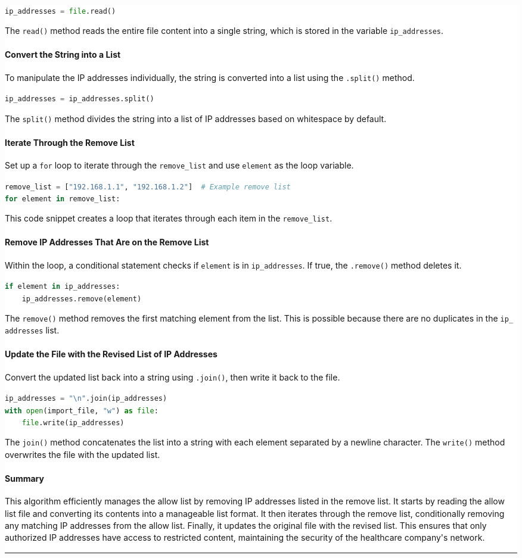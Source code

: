 ```python
ip_addresses = file.read()
```

The `read()` method reads the entire file content into a single string, which is stored in the variable `ip_addresses`.

#### Convert the String into a List
To manipulate the IP addresses individually, the string is converted into a list using the `.split()` method.

```python
ip_addresses = ip_addresses.split()
```

The `split()` method divides the string into a list of IP addresses based on whitespace by default.

#### Iterate Through the Remove List
Set up a `for` loop to iterate through the `remove_list` and use `element` as the loop variable.

```python
remove_list = ["192.168.1.1", "192.168.1.2"]  # Example remove list
for element in remove_list:
```

This code snippet creates a loop that iterates through each item in the `remove_list`.

#### Remove IP Addresses That Are on the Remove List
Within the loop, a conditional statement checks if `element` is in `ip_addresses`. If true, the `.remove()` method deletes it.

```python
if element in ip_addresses:
    ip_addresses.remove(element)
```

The `remove()` method removes the first matching element from the list. This is possible because there are no duplicates in the `ip_addresses` list.

#### Update the File with the Revised List of IP Addresses
Convert the updated list back into a string using `.join()`, then write it back to the file.

```python
ip_addresses = "\n".join(ip_addresses)
with open(import_file, "w") as file:
    file.write(ip_addresses)
```

The `join()` method concatenates the list into a string with each element separated by a newline character. The `write()` method overwrites the file with the updated list.

#### Summary
This algorithm efficiently manages the allow list by removing IP addresses listed in the remove list. It starts by reading the allow list file and converting its contents into a manageable list format. It then iterates through the remove list, conditionally removing any matching IP addresses from the allow list. Finally, it updates the original file with the revised list. This ensures that only authorized IP addresses have access to restricted content, maintaining the security of the healthcare company's network.

---
